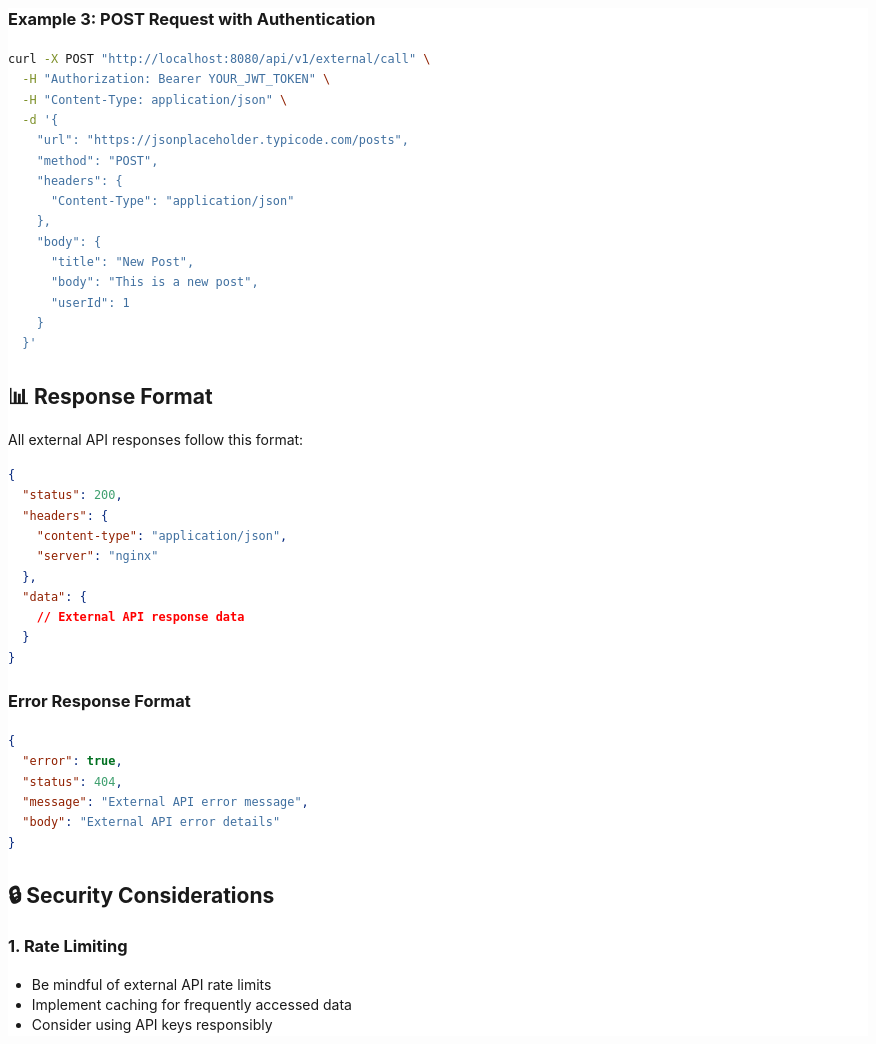 ### Example 3: POST Request with Authentication
```bash
curl -X POST "http://localhost:8080/api/v1/external/call" \
  -H "Authorization: Bearer YOUR_JWT_TOKEN" \
  -H "Content-Type: application/json" \
  -d '{
    "url": "https://jsonplaceholder.typicode.com/posts",
    "method": "POST",
    "headers": {
      "Content-Type": "application/json"
    },
    "body": {
      "title": "New Post",
      "body": "This is a new post",
      "userId": 1
    }
  }'
```

## 📊 Response Format

All external API responses follow this format:

```json
{
  "status": 200,
  "headers": {
    "content-type": "application/json",
    "server": "nginx"
  },
  "data": {
    // External API response data
  }
}
```

### Error Response Format
```json
{
  "error": true,
  "status": 404,
  "message": "External API error message",
  "body": "External API error details"
}
```

## 🔒 Security Considerations

### 1. Rate Limiting
- Be mindful of external API rate limits
- Implement caching for frequently accessed data
- Consider using API keys responsibly
